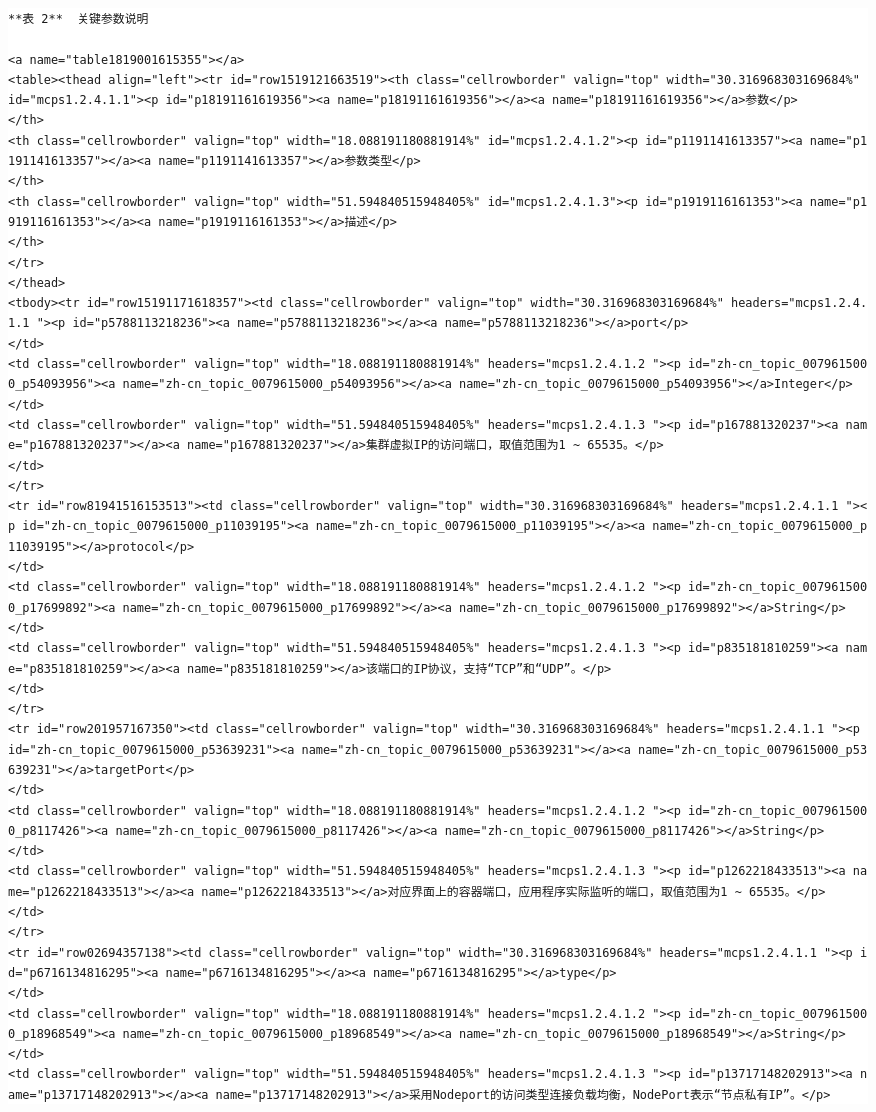     **表 2**  关键参数说明

    <a name="table1819001615355"></a>
    <table><thead align="left"><tr id="row1519121663519"><th class="cellrowborder" valign="top" width="30.316968303169684%" id="mcps1.2.4.1.1"><p id="p18191161619356"><a name="p18191161619356"></a><a name="p18191161619356"></a>参数</p>
    </th>
    <th class="cellrowborder" valign="top" width="18.088191180881914%" id="mcps1.2.4.1.2"><p id="p1191141613357"><a name="p1191141613357"></a><a name="p1191141613357"></a>参数类型</p>
    </th>
    <th class="cellrowborder" valign="top" width="51.594840515948405%" id="mcps1.2.4.1.3"><p id="p1919116161353"><a name="p1919116161353"></a><a name="p1919116161353"></a>描述</p>
    </th>
    </tr>
    </thead>
    <tbody><tr id="row15191171618357"><td class="cellrowborder" valign="top" width="30.316968303169684%" headers="mcps1.2.4.1.1 "><p id="p5788113218236"><a name="p5788113218236"></a><a name="p5788113218236"></a>port</p>
    </td>
    <td class="cellrowborder" valign="top" width="18.088191180881914%" headers="mcps1.2.4.1.2 "><p id="zh-cn_topic_0079615000_p54093956"><a name="zh-cn_topic_0079615000_p54093956"></a><a name="zh-cn_topic_0079615000_p54093956"></a>Integer</p>
    </td>
    <td class="cellrowborder" valign="top" width="51.594840515948405%" headers="mcps1.2.4.1.3 "><p id="p167881320237"><a name="p167881320237"></a><a name="p167881320237"></a>集群虚拟IP的访问端口，取值范围为1 ~ 65535。</p>
    </td>
    </tr>
    <tr id="row81941516153513"><td class="cellrowborder" valign="top" width="30.316968303169684%" headers="mcps1.2.4.1.1 "><p id="zh-cn_topic_0079615000_p11039195"><a name="zh-cn_topic_0079615000_p11039195"></a><a name="zh-cn_topic_0079615000_p11039195"></a>protocol</p>
    </td>
    <td class="cellrowborder" valign="top" width="18.088191180881914%" headers="mcps1.2.4.1.2 "><p id="zh-cn_topic_0079615000_p17699892"><a name="zh-cn_topic_0079615000_p17699892"></a><a name="zh-cn_topic_0079615000_p17699892"></a>String</p>
    </td>
    <td class="cellrowborder" valign="top" width="51.594840515948405%" headers="mcps1.2.4.1.3 "><p id="p835181810259"><a name="p835181810259"></a><a name="p835181810259"></a>该端口的IP协议，支持“TCP”和“UDP”。</p>
    </td>
    </tr>
    <tr id="row201957167350"><td class="cellrowborder" valign="top" width="30.316968303169684%" headers="mcps1.2.4.1.1 "><p id="zh-cn_topic_0079615000_p53639231"><a name="zh-cn_topic_0079615000_p53639231"></a><a name="zh-cn_topic_0079615000_p53639231"></a>targetPort</p>
    </td>
    <td class="cellrowborder" valign="top" width="18.088191180881914%" headers="mcps1.2.4.1.2 "><p id="zh-cn_topic_0079615000_p8117426"><a name="zh-cn_topic_0079615000_p8117426"></a><a name="zh-cn_topic_0079615000_p8117426"></a>String</p>
    </td>
    <td class="cellrowborder" valign="top" width="51.594840515948405%" headers="mcps1.2.4.1.3 "><p id="p1262218433513"><a name="p1262218433513"></a><a name="p1262218433513"></a>对应界面上的容器端口，应用程序实际监听的端口，取值范围为1 ~ 65535。</p>
    </td>
    </tr>
    <tr id="row02694357138"><td class="cellrowborder" valign="top" width="30.316968303169684%" headers="mcps1.2.4.1.1 "><p id="p6716134816295"><a name="p6716134816295"></a><a name="p6716134816295"></a>type</p>
    </td>
    <td class="cellrowborder" valign="top" width="18.088191180881914%" headers="mcps1.2.4.1.2 "><p id="zh-cn_topic_0079615000_p18968549"><a name="zh-cn_topic_0079615000_p18968549"></a><a name="zh-cn_topic_0079615000_p18968549"></a>String</p>
    </td>
    <td class="cellrowborder" valign="top" width="51.594840515948405%" headers="mcps1.2.4.1.3 "><p id="p13717148202913"><a name="p13717148202913"></a><a name="p13717148202913"></a>采用Nodeport的访问类型连接负载均衡，NodePort表示“节点私有IP”。</p>